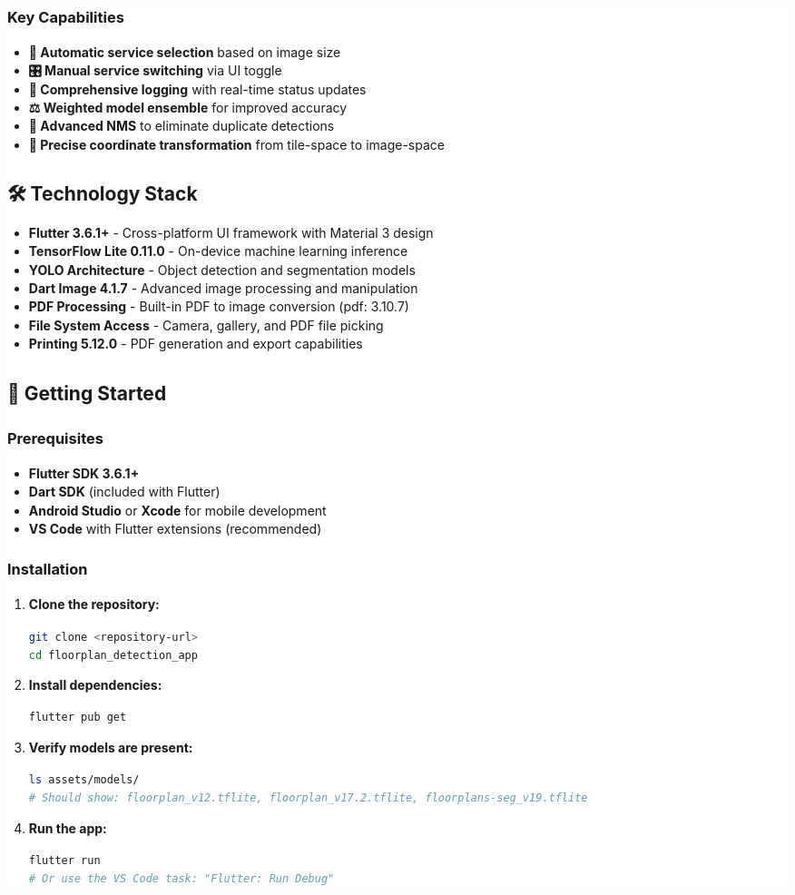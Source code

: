 ### Key Capabilities

- **🔄 Automatic service selection** based on image size
- **🎛️ Manual service switching** via UI toggle
- **📝 Comprehensive logging** with real-time status updates
- **⚖️ Weighted model ensemble** for improved accuracy
- **🎯 Advanced NMS** to eliminate duplicate detections
- **📐 Precise coordinate transformation** from tile-space to image-space

## 🛠️ Technology Stack

- **Flutter 3.6.1+** - Cross-platform UI framework with Material 3 design
- **TensorFlow Lite 0.11.0** - On-device machine learning inference
- **YOLO Architecture** - Object detection and segmentation models
- **Dart Image 4.1.7** - Advanced image processing and manipulation
- **PDF Processing** - Built-in PDF to image conversion (pdf: 3.10.7)
- **File System Access** - Camera, gallery, and PDF file picking
- **Printing 5.12.0** - PDF generation and export capabilities

## 🚀 Getting Started

### Prerequisites

- **Flutter SDK 3.6.1+**
- **Dart SDK** (included with Flutter)
- **Android Studio** or **Xcode** for mobile development
- **VS Code** with Flutter extensions (recommended)

### Installation

1. **Clone the repository:**

   ```bash
   git clone <repository-url>
   cd floorplan_detection_app
   ```

2. **Install dependencies:**

   ```bash
   flutter pub get
   ```

3. **Verify models are present:**

   ```bash
   ls assets/models/
   # Should show: floorplan_v12.tflite, floorplan_v17.2.tflite, floorplans-seg_v19.tflite
   ```

4. **Run the app:**

   ```bash
   flutter run
   # Or use the VS Code task: "Flutter: Run Debug"
   ```
